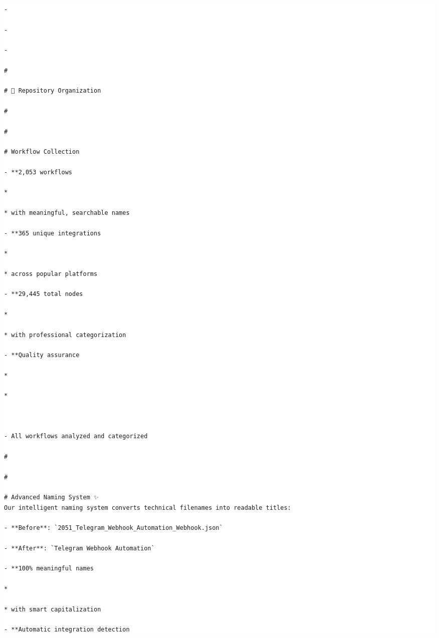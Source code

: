 ```text
-

-

-

#

# 📂 Repository Organization

#

#

# Workflow Collection

- **2,053 workflows

*

* with meaningful, searchable names

- **365 unique integrations

*

* across popular platforms

- **29,445 total nodes

*

* with professional categorization

- **Quality assurance

*

*

 

- All workflows analyzed and categorized

#

#

# Advanced Naming System ✨
Our intelligent naming system converts technical filenames into readable titles:

- **Before**: `2051_Telegram_Webhook_Automation_Webhook.json`

- **After**: `Telegram Webhook Automation`

- **100% meaningful names

*

* with smart capitalization

- **Automatic integration detection

```